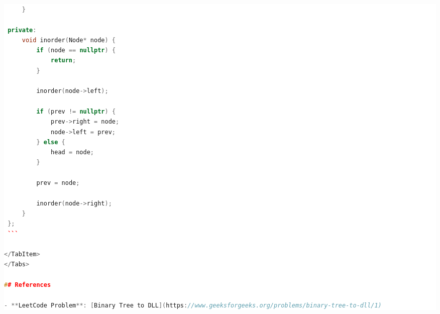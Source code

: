    ```cpp
        }

    private:
        void inorder(Node* node) {
            if (node == nullptr) {
                return;
            }

            inorder(node->left);

            if (prev != nullptr) {
                prev->right = node;
                node->left = prev;
            } else {
                head = node;
            }

            prev = node;

            inorder(node->right);
        }
    };
    ```

</TabItem>
</Tabs>

## References

- **LeetCode Problem**: [Binary Tree to DLL](https://www.geeksforgeeks.org/problems/binary-tree-to-dll/1)